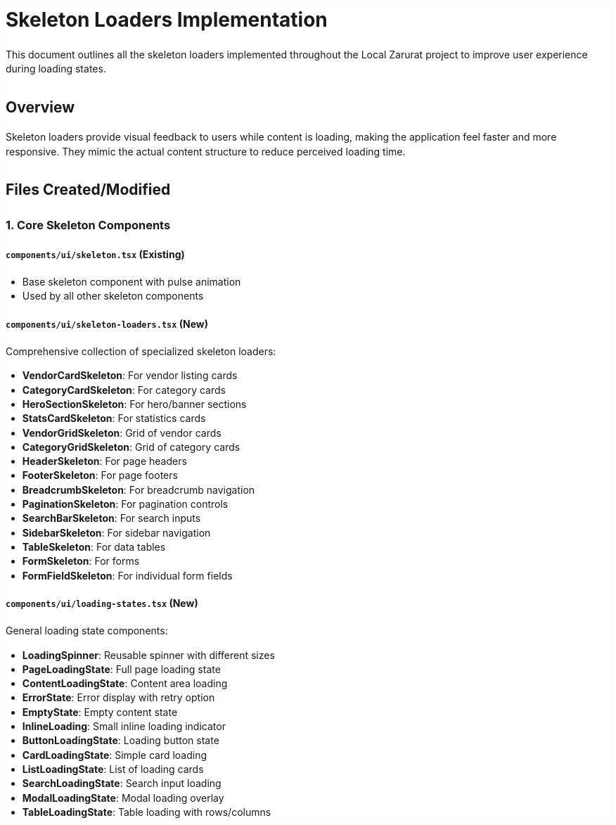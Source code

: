 # Skeleton Loaders Implementation

This document outlines all the skeleton loaders implemented throughout the Local Zarurat project to improve user experience during loading states.

## Overview

Skeleton loaders provide visual feedback to users while content is loading, making the application feel faster and more responsive. They mimic the actual content structure to reduce perceived loading time.

## Files Created/Modified

### 1. Core Skeleton Components

#### `components/ui/skeleton.tsx` (Existing)
- Base skeleton component with pulse animation
- Used by all other skeleton components

#### `components/ui/skeleton-loaders.tsx` (New)
Comprehensive collection of specialized skeleton loaders:

- **VendorCardSkeleton**: For vendor listing cards
- **CategoryCardSkeleton**: For category cards
- **HeroSectionSkeleton**: For hero/banner sections
- **StatsCardSkeleton**: For statistics cards
- **VendorGridSkeleton**: Grid of vendor cards
- **CategoryGridSkeleton**: Grid of category cards
- **HeaderSkeleton**: For page headers
- **FooterSkeleton**: For page footers
- **BreadcrumbSkeleton**: For breadcrumb navigation
- **PaginationSkeleton**: For pagination controls
- **SearchBarSkeleton**: For search inputs
- **SidebarSkeleton**: For sidebar navigation
- **TableSkeleton**: For data tables
- **FormSkeleton**: For forms
- **FormFieldSkeleton**: For individual form fields

#### `components/ui/loading-states.tsx` (New)
General loading state components:

- **LoadingSpinner**: Reusable spinner with different sizes
- **PageLoadingState**: Full page loading state
- **ContentLoadingState**: Content area loading
- **ErrorState**: Error display with retry option
- **EmptyState**: Empty content state
- **InlineLoading**: Small inline loading indicator
- **ButtonLoadingState**: Loading button state
- **CardLoadingState**: Simple card loading
- **ListLoadingState**: List of loading cards
- **SearchLoadingState**: Search input loading
- **ModalLoadingState**: Modal loading overlay
- **TableLoadingState**: Table loading with rows/columns
